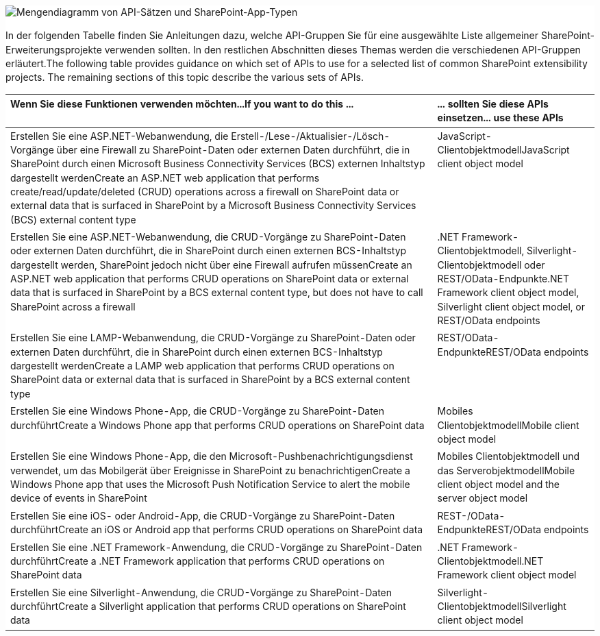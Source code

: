   
    
    

  
    
    
![Mengendiagramm von API-Sätzen und SharePoint-App-Typen](../images/SharePointAPIsetsandselectedSharePointextensions.png)
  
    
    

  
    
    
<span data-ttu-id="63bd7-p106">In der folgenden Tabelle finden Sie Anleitungen dazu, welche API-Gruppen Sie für eine ausgewählte Liste allgemeiner SharePoint-Erweiterungsprojekte verwenden sollten. In den restlichen Abschnitten dieses Themas werden die verschiedenen API-Gruppen erläutert.</span><span class="sxs-lookup"><span data-stu-id="63bd7-p106">The following table provides guidance on which set of APIs to use for a selected list of common SharePoint extensibility projects. The remaining sections of this topic describe the various sets of APIs.</span></span>
  
    
    


|<span data-ttu-id="63bd7-129">**Wenn Sie diese Funktionen verwenden möchten...**</span><span class="sxs-lookup"><span data-stu-id="63bd7-129">**If you want to do this ...**</span></span>|<span data-ttu-id="63bd7-130">**... sollten Sie diese APIs einsetzen**</span><span class="sxs-lookup"><span data-stu-id="63bd7-130">**... use these APIs**</span></span>|
|:-----|:-----|
|<span data-ttu-id="63bd7-131">Erstellen Sie eine ASP.NET-Webanwendung, die Erstell-/Lese-/Aktualisier-/Lösch-Vorgänge über eine Firewall zu SharePoint-Daten oder externen Daten durchführt, die in SharePoint durch einen Microsoft Business Connectivity Services (BCS) externen Inhaltstyp dargestellt werden</span><span class="sxs-lookup"><span data-stu-id="63bd7-131">Create an ASP.NET web application that performs create/read/update/deleted (CRUD) operations across a firewall on SharePoint data or external data that is surfaced in SharePoint by a Microsoft Business Connectivity Services (BCS) external content type</span></span>  <br/> |<span data-ttu-id="63bd7-132">JavaScript-Clientobjektmodell</span><span class="sxs-lookup"><span data-stu-id="63bd7-132">JavaScript client object model</span></span>  <br/> |
|<span data-ttu-id="63bd7-133">Erstellen Sie eine ASP.NET-Webanwendung, die CRUD-Vorgänge zu SharePoint-Daten oder externen Daten durchführt, die in SharePoint durch einen externen BCS-Inhaltstyp dargestellt werden, SharePoint jedoch nicht über eine Firewall aufrufen müssen</span><span class="sxs-lookup"><span data-stu-id="63bd7-133">Create an ASP.NET web application that performs CRUD operations on SharePoint data or external data that is surfaced in SharePoint by a BCS external content type, but does not have to call SharePoint across a firewall</span></span>  <br/> |<span data-ttu-id="63bd7-134">.NET Framework-Clientobjektmodell, Silverlight-Clientobjektmodell oder REST/OData-Endpunkte</span><span class="sxs-lookup"><span data-stu-id="63bd7-134">.NET Framework client object model, Silverlight client object model, or REST/OData endpoints</span></span>  <br/> |
|<span data-ttu-id="63bd7-135">Erstellen Sie eine LAMP-Webanwendung, die CRUD-Vorgänge zu SharePoint-Daten oder externen Daten durchführt, die in SharePoint durch einen externen BCS-Inhaltstyp dargestellt werden</span><span class="sxs-lookup"><span data-stu-id="63bd7-135">Create a LAMP web application that performs CRUD operations on SharePoint data or external data that is surfaced in SharePoint by a BCS external content type</span></span>  <br/> |<span data-ttu-id="63bd7-136">REST/OData-Endpunkte</span><span class="sxs-lookup"><span data-stu-id="63bd7-136">REST/OData endpoints</span></span>  <br/> |
|<span data-ttu-id="63bd7-137">Erstellen Sie eine Windows Phone-App, die CRUD-Vorgänge zu SharePoint-Daten durchführt</span><span class="sxs-lookup"><span data-stu-id="63bd7-137">Create a Windows Phone app that performs CRUD operations on SharePoint data</span></span>  <br/> |<span data-ttu-id="63bd7-138">Mobiles Clientobjektmodell</span><span class="sxs-lookup"><span data-stu-id="63bd7-138">Mobile client object model</span></span>  <br/> |
|<span data-ttu-id="63bd7-139">Erstellen Sie eine Windows Phone-App, die den Microsoft-Pushbenachrichtigungsdienst verwendet, um das Mobilgerät über Ereignisse in SharePoint zu benachrichtigen</span><span class="sxs-lookup"><span data-stu-id="63bd7-139">Create a Windows Phone app that uses the Microsoft Push Notification Service to alert the mobile device of events in SharePoint</span></span>  <br/> |<span data-ttu-id="63bd7-140">Mobiles Clientobjektmodell und das Serverobjektmodell</span><span class="sxs-lookup"><span data-stu-id="63bd7-140">Mobile client object model and the server object model</span></span>  <br/> |
|<span data-ttu-id="63bd7-141">Erstellen Sie eine iOS- oder Android-App, die CRUD-Vorgänge zu SharePoint-Daten durchführt</span><span class="sxs-lookup"><span data-stu-id="63bd7-141">Create an iOS or Android app that performs CRUD operations on SharePoint data</span></span>  <br/> |<span data-ttu-id="63bd7-142">REST-/OData-Endpunkte</span><span class="sxs-lookup"><span data-stu-id="63bd7-142">REST/OData endpoints</span></span>  <br/> |
|<span data-ttu-id="63bd7-143">Erstellen Sie eine .NET Framework-Anwendung, die CRUD-Vorgänge zu SharePoint-Daten durchführt</span><span class="sxs-lookup"><span data-stu-id="63bd7-143">Create a .NET Framework application that performs CRUD operations on SharePoint data</span></span>  <br/> |<span data-ttu-id="63bd7-144">.NET Framework-Clientobjektmodell</span><span class="sxs-lookup"><span data-stu-id="63bd7-144">.NET Framework client object model</span></span>  <br/> |
|<span data-ttu-id="63bd7-145">Erstellen Sie eine Silverlight-Anwendung, die CRUD-Vorgänge zu SharePoint-Daten durchführt</span><span class="sxs-lookup"><span data-stu-id="63bd7-145">Create a Silverlight application that performs CRUD operations on SharePoint data</span></span>  <br/> |<span data-ttu-id="63bd7-146">Silverlight-Clientobjektmodell</span><span class="sxs-lookup"><span data-stu-id="63bd7-146">Silverlight client object model</span></span>  <br/> |